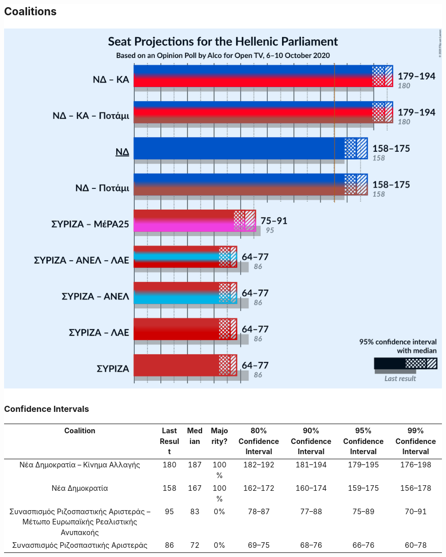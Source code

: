 
## Coalitions

![Graph with coalitions seats not yet produced](2020-10-10-Alco-coalitions-seats.png "Coalitions Seats")

### Confidence Intervals

| Coalition | Last Result | Median | Majority? | 80% Confidence Interval | 90% Confidence Interval | 95% Confidence Interval | 99% Confidence Interval |
|:---------:|:-----------:|:------:|:---------:|:-----------------------:|:-----------------------:|:-----------------------:|:-----------------------:|
| Νέα Δημοκρατία – Κίνημα Αλλαγής | 180 | 187 | 100% | 182–192 | 181–194 | 179–195 | 176–198 |
| Νέα Δημοκρατία | 158 | 167 | 100% | 162–172 | 160–174 | 159–175 | 156–178 |
| Συνασπισμός Ριζοσπαστικής Αριστεράς – Μέτωπο Ευρωπαϊκής Ρεαλιστικής Ανυπακοής | 95 | 83 | 0% | 78–87 | 77–88 | 75–89 | 70–91 |
| Συνασπισμός Ριζοσπαστικής Αριστεράς | 86 | 72 | 0% | 69–75 | 68–76 | 66–76 | 60–78 |
